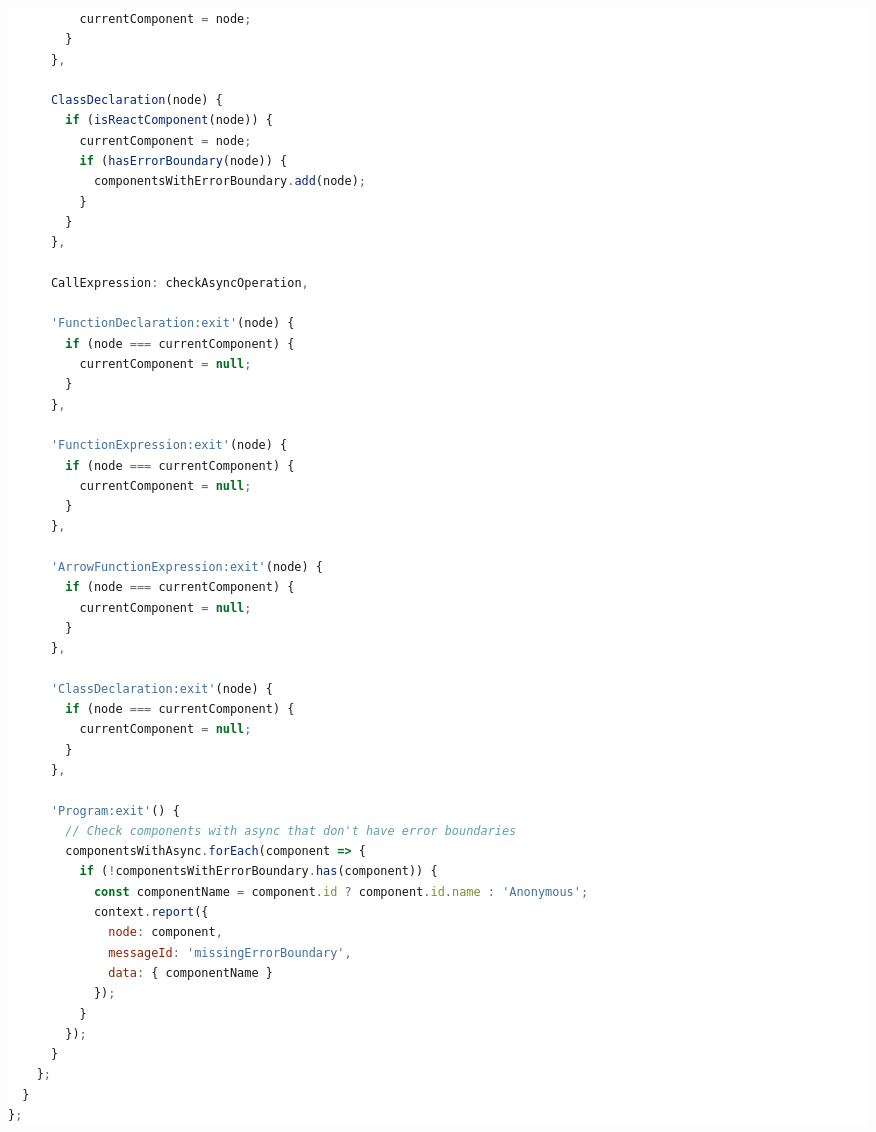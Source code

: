 ```javascript
          currentComponent = node;
        }
      },
      
      ClassDeclaration(node) {
        if (isReactComponent(node)) {
          currentComponent = node;
          if (hasErrorBoundary(node)) {
            componentsWithErrorBoundary.add(node);
          }
        }
      },
      
      CallExpression: checkAsyncOperation,
      
      'FunctionDeclaration:exit'(node) {
        if (node === currentComponent) {
          currentComponent = null;
        }
      },
      
      'FunctionExpression:exit'(node) {
        if (node === currentComponent) {
          currentComponent = null;
        }
      },
      
      'ArrowFunctionExpression:exit'(node) {
        if (node === currentComponent) {
          currentComponent = null;
        }
      },
      
      'ClassDeclaration:exit'(node) {
        if (node === currentComponent) {
          currentComponent = null;
        }
      },
      
      'Program:exit'() {
        // Check components with async that don't have error boundaries
        componentsWithAsync.forEach(component => {
          if (!componentsWithErrorBoundary.has(component)) {
            const componentName = component.id ? component.id.name : 'Anonymous';
            context.report({
              node: component,
              messageId: 'missingErrorBoundary',
              data: { componentName }
            });
          }
        });
      }
    };
  }
};
```
